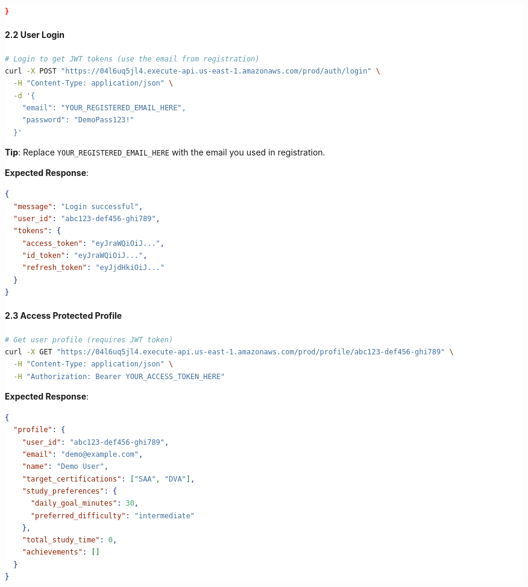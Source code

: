 ```json
}
```

#### 2.2 User Login
```bash
# Login to get JWT tokens (use the email from registration)
curl -X POST "https://04l6uq5jl4.execute-api.us-east-1.amazonaws.com/prod/auth/login" \
  -H "Content-Type: application/json" \
  -d '{
    "email": "YOUR_REGISTERED_EMAIL_HERE",
    "password": "DemoPass123!"
  }'
```

**Tip**: Replace `YOUR_REGISTERED_EMAIL_HERE` with the email you used in registration.

**Expected Response**:
```json
{
  "message": "Login successful",
  "user_id": "abc123-def456-ghi789",
  "tokens": {
    "access_token": "eyJraWQiOiJ...",
    "id_token": "eyJraWQiOiJ...",
    "refresh_token": "eyJjdHkiOiJ..."
  }
}
```

#### 2.3 Access Protected Profile
```bash
# Get user profile (requires JWT token)
curl -X GET "https://04l6uq5jl4.execute-api.us-east-1.amazonaws.com/prod/profile/abc123-def456-ghi789" \
  -H "Content-Type: application/json" \
  -H "Authorization: Bearer YOUR_ACCESS_TOKEN_HERE"
```

**Expected Response**:
```json
{
  "profile": {
    "user_id": "abc123-def456-ghi789",
    "email": "demo@example.com",
    "name": "Demo User",
    "target_certifications": ["SAA", "DVA"],
    "study_preferences": {
      "daily_goal_minutes": 30,
      "preferred_difficulty": "intermediate"
    },
    "total_study_time": 0,
    "achievements": []
  }
}
```
